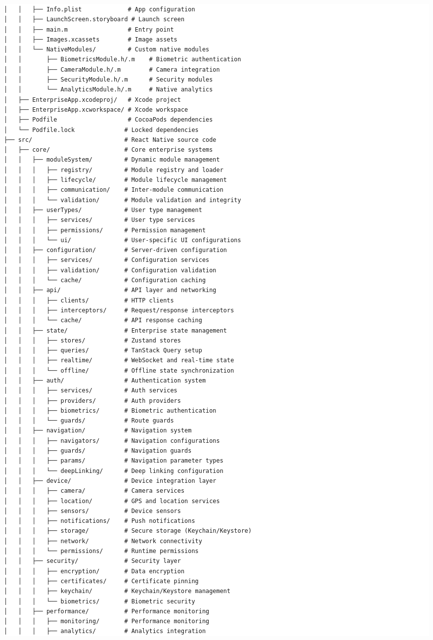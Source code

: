```text
│   │   ├── Info.plist             # App configuration
│   │   ├── LaunchScreen.storyboard # Launch screen
│   │   ├── main.m                 # Entry point
│   │   ├── Images.xcassets        # Image assets
│   │   └── NativeModules/         # Custom native modules
│   │       ├── BiometricsModule.h/.m    # Biometric authentication
│   │       ├── CameraModule.h/.m        # Camera integration
│   │       ├── SecurityModule.h/.m      # Security modules
│   │       └── AnalyticsModule.h/.m     # Native analytics
│   ├── EnterpriseApp.xcodeproj/   # Xcode project
│   ├── EnterpriseApp.xcworkspace/ # Xcode workspace
│   ├── Podfile                    # CocoaPods dependencies
│   └── Podfile.lock              # Locked dependencies
├── src/                          # React Native source code
│   ├── core/                     # Core enterprise systems
│   │   ├── moduleSystem/         # Dynamic module management
│   │   │   ├── registry/         # Module registry and loader
│   │   │   ├── lifecycle/        # Module lifecycle management
│   │   │   ├── communication/    # Inter-module communication
│   │   │   └── validation/       # Module validation and integrity
│   │   ├── userTypes/            # User type management
│   │   │   ├── services/         # User type services
│   │   │   ├── permissions/      # Permission management
│   │   │   └── ui/               # User-specific UI configurations
│   │   ├── configuration/        # Server-driven configuration
│   │   │   ├── services/         # Configuration services
│   │   │   ├── validation/       # Configuration validation
│   │   │   └── cache/            # Configuration caching
│   │   ├── api/                  # API layer and networking
│   │   │   ├── clients/          # HTTP clients
│   │   │   ├── interceptors/     # Request/response interceptors
│   │   │   └── cache/            # API response caching
│   │   ├── state/                # Enterprise state management
│   │   │   ├── stores/           # Zustand stores
│   │   │   ├── queries/          # TanStack Query setup
│   │   │   ├── realtime/         # WebSocket and real-time state
│   │   │   └── offline/          # Offline state synchronization
│   │   ├── auth/                 # Authentication system
│   │   │   ├── services/         # Auth services
│   │   │   ├── providers/        # Auth providers
│   │   │   ├── biometrics/       # Biometric authentication
│   │   │   └── guards/           # Route guards
│   │   ├── navigation/           # Navigation system
│   │   │   ├── navigators/       # Navigation configurations
│   │   │   ├── guards/           # Navigation guards
│   │   │   ├── params/           # Navigation parameter types
│   │   │   └── deepLinking/      # Deep linking configuration
│   │   ├── device/               # Device integration layer
│   │   │   ├── camera/           # Camera services
│   │   │   ├── location/         # GPS and location services
│   │   │   ├── sensors/          # Device sensors
│   │   │   ├── notifications/    # Push notifications
│   │   │   ├── storage/          # Secure storage (Keychain/Keystore)
│   │   │   ├── network/          # Network connectivity
│   │   │   └── permissions/      # Runtime permissions
│   │   ├── security/             # Security layer
│   │   │   ├── encryption/       # Data encryption
│   │   │   ├── certificates/     # Certificate pinning
│   │   │   ├── keychain/         # Keychain/Keystore management
│   │   │   └── biometrics/       # Biometric security
│   │   ├── performance/          # Performance monitoring
│   │   │   ├── monitoring/       # Performance monitoring
│   │   │   ├── analytics/        # Analytics integration
```
